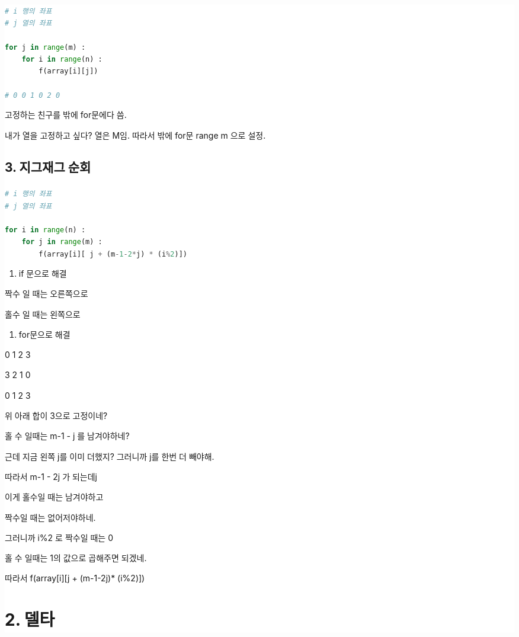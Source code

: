 ```python
# i 행의 좌표
# j 열의 좌표

for j in range(m) :
	for i in range(n) :
		f(array[i][j])
		
# 0 0 1 0 2 0
```

고정하는 친구를 밖에 for문에다 씀.

내가 열을 고정하고 싶다? 열은 M임. 따라서 밖에 for문 range m 으로 설정.

## 3. 지그재그 순회

```python
# i 행의 좌표
# j 열의 좌표

for i in range(n) :
	for j in range(m) :
		f(array[i][ j + (m-1-2*j) * (i%2)])
```

1. if 문으로 해결

짝수 일 때는 오른쪽으로

홀수 일 때는 왼쪽으로

1. for문으로 해결

0 1 2 3

3 2 1 0

0 1 2 3

위 아래 합이 3으로 고정이네?

홀 수 일때는 m-1 - j 를 남겨야하네?

근데 지금 왼쪽 j를 이미 더했지? 그러니까 j를 한번 더 빼야해.

따라서 m-1 - 2j 가 되는데j

이게 홀수일 때는 남겨야하고

짝수일 때는 없어저야하네.

그러니까 i%2 로 짝수일 때는 0 

홀 수 일때는 1의 값으로 곱해주면 되겠네.

따라서 f(array[i][j + (m-1-2j)* (i%2)])

# 2. 델타
